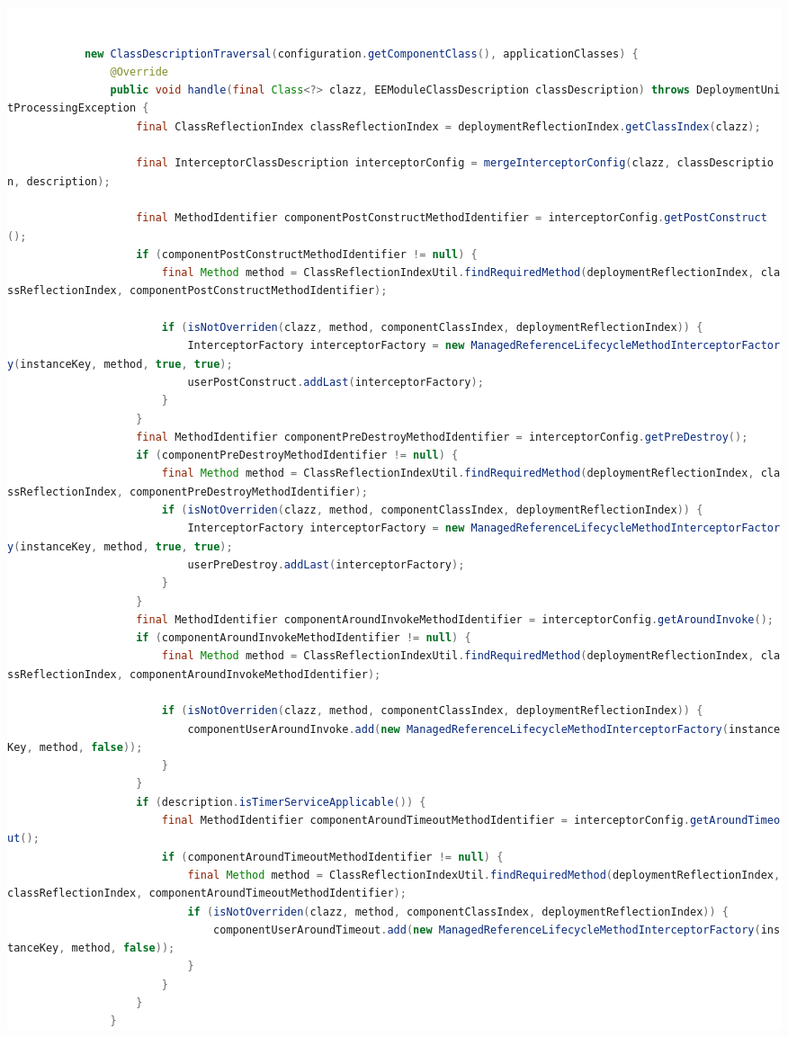 ```java


            new ClassDescriptionTraversal(configuration.getComponentClass(), applicationClasses) {
                @Override
                public void handle(final Class<?> clazz, EEModuleClassDescription classDescription) throws DeploymentUnitProcessingException {
                    final ClassReflectionIndex classReflectionIndex = deploymentReflectionIndex.getClassIndex(clazz);

                    final InterceptorClassDescription interceptorConfig = mergeInterceptorConfig(clazz, classDescription, description);

                    final MethodIdentifier componentPostConstructMethodIdentifier = interceptorConfig.getPostConstruct();
                    if (componentPostConstructMethodIdentifier != null) {
                        final Method method = ClassReflectionIndexUtil.findRequiredMethod(deploymentReflectionIndex, classReflectionIndex, componentPostConstructMethodIdentifier);

                        if (isNotOverriden(clazz, method, componentClassIndex, deploymentReflectionIndex)) {
                            InterceptorFactory interceptorFactory = new ManagedReferenceLifecycleMethodInterceptorFactory(instanceKey, method, true, true);
                            userPostConstruct.addLast(interceptorFactory);
                        }
                    }
                    final MethodIdentifier componentPreDestroyMethodIdentifier = interceptorConfig.getPreDestroy();
                    if (componentPreDestroyMethodIdentifier != null) {
                        final Method method = ClassReflectionIndexUtil.findRequiredMethod(deploymentReflectionIndex, classReflectionIndex, componentPreDestroyMethodIdentifier);
                        if (isNotOverriden(clazz, method, componentClassIndex, deploymentReflectionIndex)) {
                            InterceptorFactory interceptorFactory = new ManagedReferenceLifecycleMethodInterceptorFactory(instanceKey, method, true, true);
                            userPreDestroy.addLast(interceptorFactory);
                        }
                    }
                    final MethodIdentifier componentAroundInvokeMethodIdentifier = interceptorConfig.getAroundInvoke();
                    if (componentAroundInvokeMethodIdentifier != null) {
                        final Method method = ClassReflectionIndexUtil.findRequiredMethod(deploymentReflectionIndex, classReflectionIndex, componentAroundInvokeMethodIdentifier);

                        if (isNotOverriden(clazz, method, componentClassIndex, deploymentReflectionIndex)) {
                            componentUserAroundInvoke.add(new ManagedReferenceLifecycleMethodInterceptorFactory(instanceKey, method, false));
                        }
                    }
                    if (description.isTimerServiceApplicable()) {
                        final MethodIdentifier componentAroundTimeoutMethodIdentifier = interceptorConfig.getAroundTimeout();
                        if (componentAroundTimeoutMethodIdentifier != null) {
                            final Method method = ClassReflectionIndexUtil.findRequiredMethod(deploymentReflectionIndex, classReflectionIndex, componentAroundTimeoutMethodIdentifier);
                            if (isNotOverriden(clazz, method, componentClassIndex, deploymentReflectionIndex)) {
                                componentUserAroundTimeout.add(new ManagedReferenceLifecycleMethodInterceptorFactory(instanceKey, method, false));
                            }
                        }
                    }
                }
```
